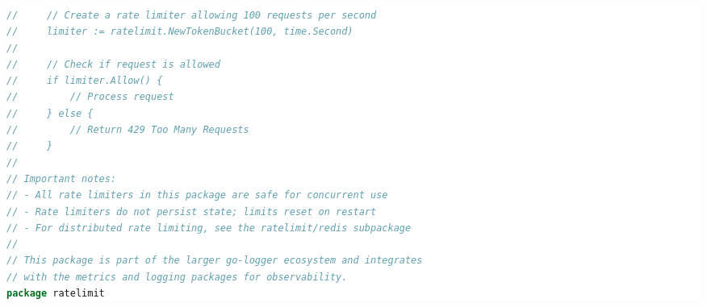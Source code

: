 ```go
//     // Create a rate limiter allowing 100 requests per second
//     limiter := ratelimit.NewTokenBucket(100, time.Second)
//
//     // Check if request is allowed
//     if limiter.Allow() {
//         // Process request
//     } else {
//         // Return 429 Too Many Requests
//     }
//
// Important notes:
// - All rate limiters in this package are safe for concurrent use
// - Rate limiters do not persist state; limits reset on restart
// - For distributed rate limiting, see the ratelimit/redis subpackage
//
// This package is part of the larger go-logger ecosystem and integrates
// with the metrics and logging packages for observability.
package ratelimit
```
